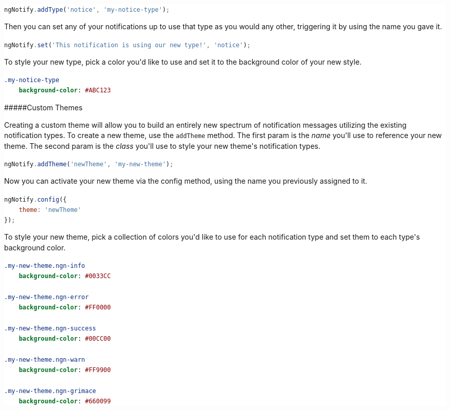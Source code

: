 ```javascript
ngNotify.addType('notice', 'my-notice-type');
```

Then you can set any of your notifications up to use that type as you would any other, triggering it by using the name you gave it.

```javascript
ngNotify.set('This notification is using our new type!', 'notice');
```

To style your new type, pick a color you'd like to use and set it to the background color of your new style.

```sass
.my-notice-type
    background-color: #ABC123
```

#####Custom Themes

Creating a custom theme will allow you to build an entirely new spectrum of notification messages utilizing the existing notification types.  To create a new theme, use the `addTheme` method.  The first param is the *name* you'll use to reference your new theme.  The second param is the *class* you'll use to style your new theme's notification types.

```javascript
ngNotify.addTheme('newTheme', 'my-new-theme');
```

Now you can activate your new theme via the config method, using the name you previously assigned to it.

```javascript
ngNotify.config({
    theme: 'newTheme'
});
```

To style your new theme, pick a collection of colors you'd like to use for each notification type and set them to each type's background color.

```sass
.my-new-theme.ngn-info
    background-color: #0033CC

.my-new-theme.ngn-error
    background-color: #FF0000

.my-new-theme.ngn-success
    background-color: #00CC00

.my-new-theme.ngn-warn
    background-color: #FF9900

.my-new-theme.ngn-grimace
    background-color: #660099
```
